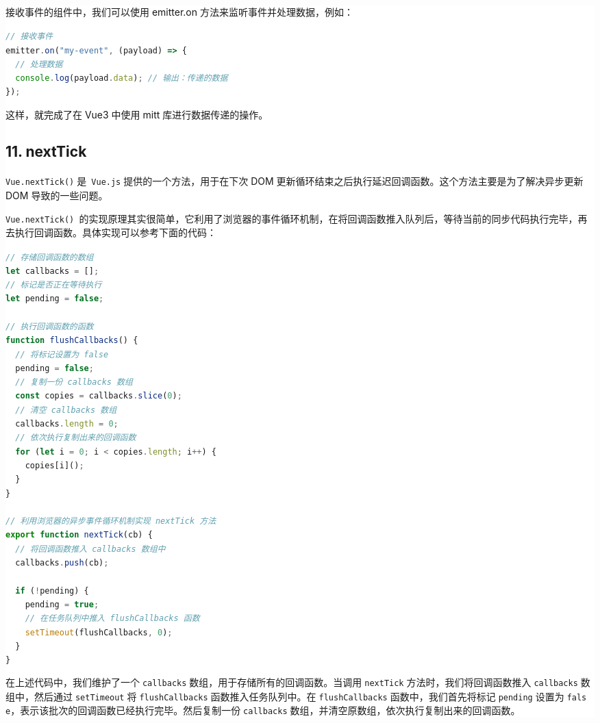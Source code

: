 接收事件的组件中，我们可以使用 emitter.on 方法来监听事件并处理数据，例如：

```javascript
// 接收事件
emitter.on("my-event", (payload) => {
  // 处理数据
  console.log(payload.data); // 输出：传递的数据
});
```

这样，就完成了在 Vue3 中使用 mitt 库进行数据传递的操作。

## 11. nextTick

`Vue.nextTick()` 是` Vue.js` 提供的一个方法，用于在下次 DOM 更新循环结束之后执行延迟回调函数。这个方法主要是为了解决异步更新 DOM 导致的一些问题。

`Vue.nextTick() `的实现原理其实很简单，它利用了浏览器的事件循环机制，在将回调函数推入队列后，等待当前的同步代码执行完毕，再去执行回调函数。具体实现可以参考下面的代码：

```javascript
// 存储回调函数的数组
let callbacks = [];
// 标记是否正在等待执行
let pending = false;

// 执行回调函数的函数
function flushCallbacks() {
  // 将标记设置为 false
  pending = false;
  // 复制一份 callbacks 数组
  const copies = callbacks.slice(0);
  // 清空 callbacks 数组
  callbacks.length = 0;
  // 依次执行复制出来的回调函数
  for (let i = 0; i < copies.length; i++) {
    copies[i]();
  }
}

// 利用浏览器的异步事件循环机制实现 nextTick 方法
export function nextTick(cb) {
  // 将回调函数推入 callbacks 数组中
  callbacks.push(cb);

  if (!pending) {
    pending = true;
    // 在任务队列中推入 flushCallbacks 函数
    setTimeout(flushCallbacks, 0);
  }
}
```

在上述代码中，我们维护了一个 `callbacks` 数组，用于存储所有的回调函数。当调用 `nextTick` 方法时，我们将回调函数推入 `callbacks` 数组中，然后通过 `setTimeout` 将 `flushCallbacks` 函数推入任务队列中。在 `flushCallbacks` 函数中，我们首先将标记 `pending` 设置为 `false`，表示该批次的回调函数已经执行完毕。然后复制一份 `callbacks` 数组，并清空原数组，依次执行复制出来的回调函数。
